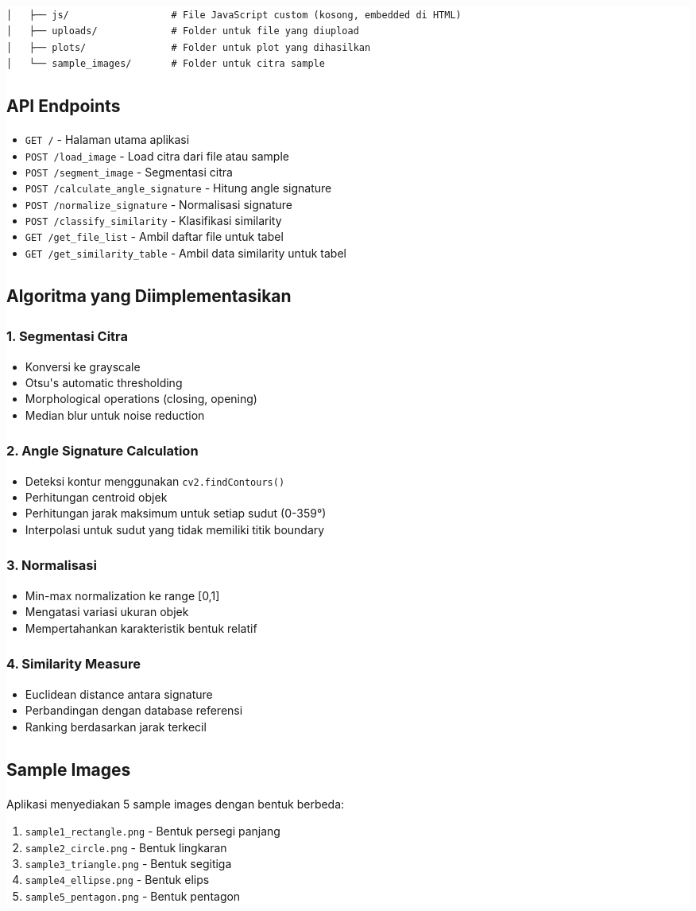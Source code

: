 ```
│   ├── js/                  # File JavaScript custom (kosong, embedded di HTML)
│   ├── uploads/             # Folder untuk file yang diupload
│   ├── plots/               # Folder untuk plot yang dihasilkan
│   └── sample_images/       # Folder untuk citra sample
```

## API Endpoints

- `GET /` - Halaman utama aplikasi
- `POST /load_image` - Load citra dari file atau sample
- `POST /segment_image` - Segmentasi citra
- `POST /calculate_angle_signature` - Hitung angle signature
- `POST /normalize_signature` - Normalisasi signature
- `POST /classify_similarity` - Klasifikasi similarity
- `GET /get_file_list` - Ambil daftar file untuk tabel
- `GET /get_similarity_table` - Ambil data similarity untuk tabel

## Algoritma yang Diimplementasikan

### 1. Segmentasi Citra
- Konversi ke grayscale
- Otsu's automatic thresholding
- Morphological operations (closing, opening)
- Median blur untuk noise reduction

### 2. Angle Signature Calculation
- Deteksi kontur menggunakan `cv2.findContours()`
- Perhitungan centroid objek
- Perhitungan jarak maksimum untuk setiap sudut (0-359°)
- Interpolasi untuk sudut yang tidak memiliki titik boundary

### 3. Normalisasi
- Min-max normalization ke range [0,1]
- Mengatasi variasi ukuran objek
- Mempertahankan karakteristik bentuk relatif

### 4. Similarity Measure
- Euclidean distance antara signature
- Perbandingan dengan database referensi
- Ranking berdasarkan jarak terkecil

## Sample Images

Aplikasi menyediakan 5 sample images dengan bentuk berbeda:
1. `sample1_rectangle.png` - Bentuk persegi panjang
2. `sample2_circle.png` - Bentuk lingkaran
3. `sample3_triangle.png` - Bentuk segitiga
4. `sample4_ellipse.png` - Bentuk elips
5. `sample5_pentagon.png` - Bentuk pentagon
